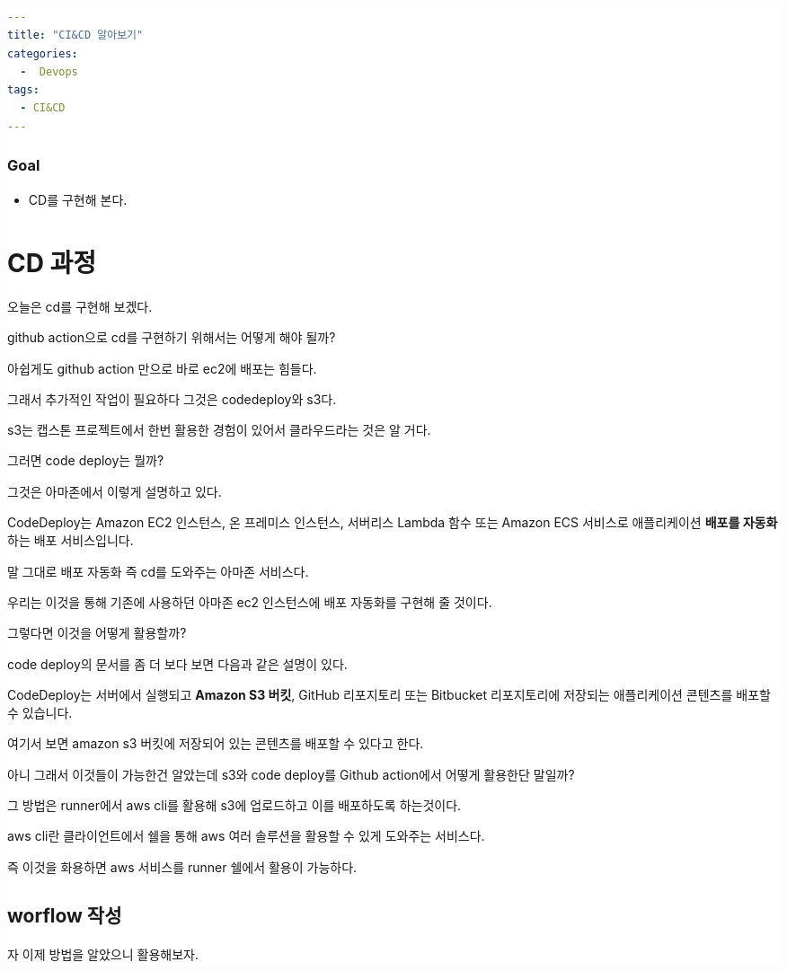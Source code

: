 ```yaml
---
title: "CI&CD 알아보기"
categories:
  -  Devops
tags:
  - CI&CD
---
```



### Goal
 * CD를 구현해 본다.



# CD 과정

오늘은 cd를 구현해 보겠다.

github action으로 cd를 구현하기 위해서는 어떻게 해야 될까?

아쉽게도 github action 만으로 바로 ec2에 배포는 힘들다.

그래서 추가적인 작업이 필요하다 그것은 codedeploy와 s3다.

s3는 캡스톤 프로젝트에서 한번 활용한 경험이 있어서 클라우드라는 것은 알 거다.

그러면 code deploy는 뭘까?

그것은 아마존에서 이렇게 설명하고 있다.

CodeDeploy는 Amazon EC2 인스턴스, 온 프레미스 인스턴스, 서버리스 Lambda 함수 또는 Amazon ECS 서비스로 애플리케이션 <strong>배포를 자동화</strong>하는 배포 서비스입니다.

말 그대로 배포 자동화 즉 cd를 도와주는 아마존 서비스다.

우리는 이것을 통해 기존에 사용하던 아마존 ec2 인스턴스에 배포 자동화를 구현해 줄 것이다.

그렇다면 이것을 어떻게 활용할까?

code deploy의 문서를 좀 더 보다 보면 다음과 같은 설명이 있다.

CodeDeploy는 서버에서 실행되고 <strong>Amazon S3 버킷</strong>, GitHub 리포지토리 또는 Bitbucket 리포지토리에 저장되는 애플리케이션 콘텐츠를 배포할 수 있습니다.

여기서 보면 amazon s3 버킷에 저장되어 있는 콘텐츠를 배포할 수 있다고 한다.

아니 그래서 이것들이 가능한건 알았는데 s3와 code deploy를 Github action에서 어떻게 활용한단 말일까?

그 방법은 runner에서 aws cli를 활용해 s3에 업로드하고 이를 배포하도록 하는것이다.

aws cli란 클라이언트에서 쉘을 통해 aws 여러 솔루션을 활용할 수 있게 도와주는 서비스다.

즉 이것을 화용하면 aws 서비스를 runner 쉘에서 활용이 가능하다.

## worflow 작성

자 이제 방법을 알았으니 활용해보자.
